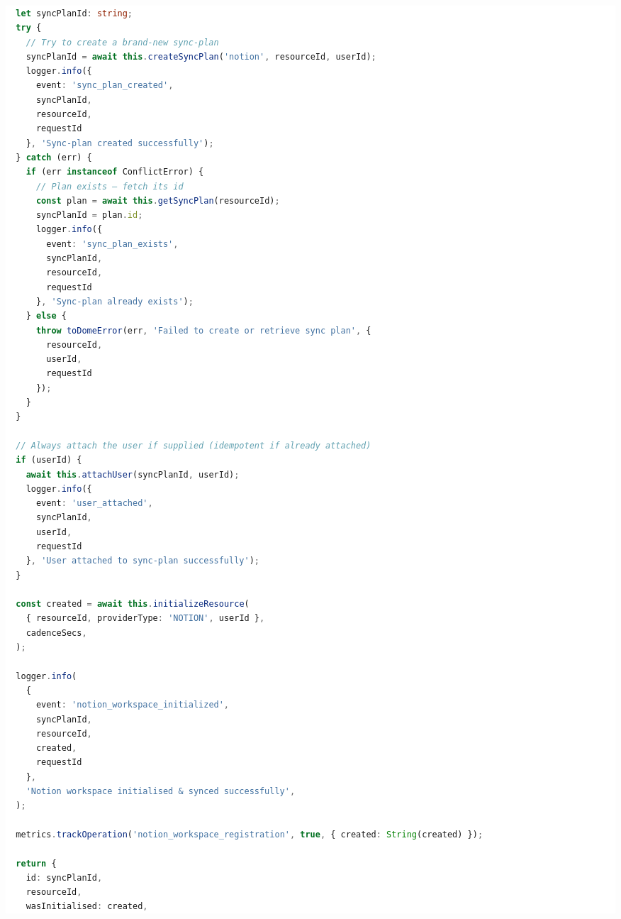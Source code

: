 ```typescript
  let syncPlanId: string;
  try {
    // Try to create a brand‑new sync‑plan
    syncPlanId = await this.createSyncPlan('notion', resourceId, userId);
    logger.info({
      event: 'sync_plan_created',
      syncPlanId,
      resourceId,
      requestId
    }, 'Sync‑plan created successfully');
  } catch (err) {
    if (err instanceof ConflictError) {
      // Plan exists – fetch its id
      const plan = await this.getSyncPlan(resourceId);
      syncPlanId = plan.id;
      logger.info({
        event: 'sync_plan_exists',
        syncPlanId,
        resourceId,
        requestId
      }, 'Sync‑plan already exists');
    } else {
      throw toDomeError(err, 'Failed to create or retrieve sync plan', {
        resourceId,
        userId,
        requestId
      });
    }
  }

  // Always attach the user if supplied (idempotent if already attached)
  if (userId) {
    await this.attachUser(syncPlanId, userId);
    logger.info({
      event: 'user_attached',
      syncPlanId,
      userId,
      requestId
    }, 'User attached to sync‑plan successfully');
  }

  const created = await this.initializeResource(
    { resourceId, providerType: 'NOTION', userId },
    cadenceSecs,
  );

  logger.info(
    {
      event: 'notion_workspace_initialized',
      syncPlanId,
      resourceId,
      created,
      requestId
    },
    'Notion workspace initialised & synced successfully',
  );

  metrics.trackOperation('notion_workspace_registration', true, { created: String(created) });

  return {
    id: syncPlanId,
    resourceId,
    wasInitialised: created,
```